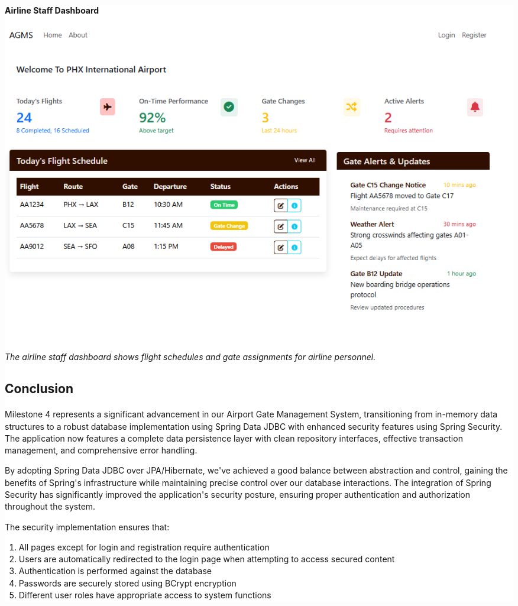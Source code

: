 #### Airline Staff Dashboard
![Airline Dashboard](https://github.com/omniV1/CST-339/blob/main/workspaceCST-339/documentation/Milestone/Screenshots/AirlineStaffDashboard.png)
*The airline staff dashboard shows flight schedules and gate assignments for airline personnel.*

## Conclusion

Milestone 4 represents a significant advancement in our Airport Gate Management System, transitioning from in-memory data structures to a robust database implementation using Spring Data JDBC with enhanced security features using Spring Security. The application now features a complete data persistence layer with clean repository interfaces, effective transaction management, and comprehensive error handling.

By adopting Spring Data JDBC over JPA/Hibernate, we've achieved a good balance between abstraction and control, gaining the benefits of Spring's infrastructure while maintaining precise control over our database interactions. The integration of Spring Security has significantly improved the application's security posture, ensuring proper authentication and authorization throughout the system.

The security implementation ensures that:
1. All pages except for login and registration require authentication
2. Users are automatically redirected to the login page when attempting to access secured content
3. Authentication is performed against the database
4. Passwords are securely stored using BCrypt encryption
5. Different user roles have appropriate access to system functions
